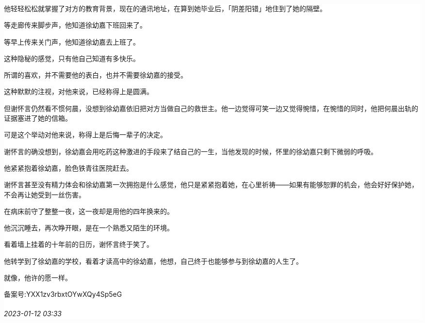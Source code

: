 
他轻轻松松就掌握了对方的教育背景，现在的通讯地址，在算到她毕业后，「阴差阳错」地住到了她的隔壁。


等走廊传来脚步声，他知道徐幼嘉下班回来了。


等早上传来关门声，他知道徐幼嘉去上班了。


这种隐秘的感觉，只有他自己知道有多快乐。


所谓的喜欢，并不需要他的表白，也并不需要徐幼嘉的接受。


这种默默的注视，对他来说，已经称得上是圆满。


但谢怀言仍然看不惯何晨，没想到徐幼嘉依旧把对方当做自己的救世主。他一边觉得可笑一边又觉得惋惜，在惋惜的同时，他把何晨出轨的证据塞进了她的信箱。


可是这个举动对他来说，称得上是后悔一辈子的决定。


谢怀言的确没想到，徐幼嘉会用吃药这种激进的手段来了结自己的一生，当他发现的时候，怀里的徐幼嘉只剩下微弱的呼吸。


他紧紧抱着徐幼嘉，脸色铁青往医院赶去。


谢怀言甚至没有精力体会和徐幼嘉第一次拥抱是什么感觉，他只是紧紧抱着她，在心里祈祷——如果有能够恕罪的机会，他会好好保护她，不会再让她受到一丝伤害。


在病床前守了整整一夜，这一夜却是用他的四年换来的。


他沉沉睡去，再次睁开眼，是在一个熟悉又陌生的环境。


看着墙上挂着的十年前的日历，谢怀言终于笑了。


他转学到了徐幼嘉的学校，看着才读高中的徐幼嘉，他想，自己终于也能够参与到徐幼嘉的人生了。


就像，他许的愿一样。


备案号:YXX1zv3rbxtOYwXQy4Sp5eG


###### 2023-01-12 03:33
